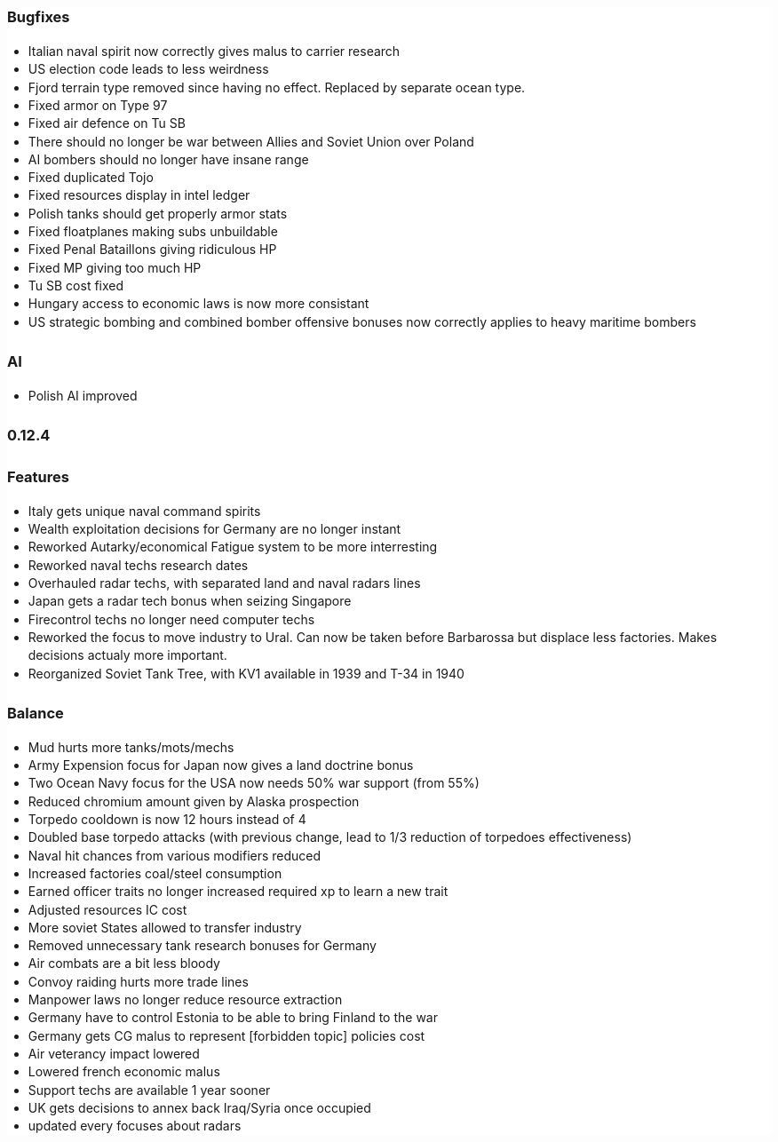 ### Bugfixes

- Italian naval spirit now correctly gives malus to carrier research
- US election code leads to less weirdness
- Fjord terrain type removed since having no effect. Replaced by separate ocean type.
- Fixed armor on Type 97
- Fixed air defence on Tu SB
- There should no longer be war between Allies and Soviet Union over Poland
- AI bombers should no longer have insane range
- Fixed duplicated Tojo
- Fixed resources display in intel ledger
- Polish tanks should get properly armor stats
- Fixed floatplanes making subs unbuildable
- Fixed Penal Bataillons giving ridiculous HP
- Fixed MP giving too much HP
- Tu SB cost fixed
- Hungary access to economic laws is now more consistant
- US strategic bombing and combined bomber offensive bonuses now correctly applies to heavy maritime bombers

### AI 

- Polish AI improved

### 0.12.4

### Features

- Italy gets unique naval command spirits
- Wealth exploitation decisions for Germany are no longer instant
- Reworked Autarky/economical Fatigue system to be more interresting
- Reworked naval techs research dates
- Overhauled radar techs, with separated land and naval radars lines
- Japan gets a radar tech bonus when seizing Singapore
- Firecontrol techs no longer need computer techs
- Reworked the focus to move industry to Ural. Can now be taken before Barbarossa but displace less factories. Makes decisions actualy more important.
- Reorganized Soviet Tank Tree, with KV1 available in 1939 and T-34 in 1940

### Balance

- Mud hurts more tanks/mots/mechs
- Army Expension focus for Japan now gives a land doctrine bonus
- Two Ocean Navy focus for the USA now needs 50% war support (from 55%)
- Reduced chromium amount given by Alaska prospection
- Torpedo cooldown is now 12 hours instead of 4
- Doubled base torpedo attacks (with previous change, lead to 1/3 reduction of torpedoes effectiveness)
- Naval hit chances from various modifiers reduced
- Increased factories coal/steel consumption
- Earned officer traits no longer increased required xp to learn a new trait
- Adjusted resources IC cost
- More soviet States allowed to transfer industry
- Removed unnecessary tank research bonuses for Germany
- Air combats are a bit less bloody
- Convoy raiding hurts more trade lines
- Manpower laws no longer reduce resource extraction
- Germany have to control Estonia to be able to bring Finland to the war
- Germany gets CG malus to represent [forbidden topic] policies cost
- Air veterancy impact lowered
- Lowered french economic malus
- Support techs are available 1 year sooner
- UK gets decisions to annex back Iraq/Syria once occupied
- updated every focuses about radars